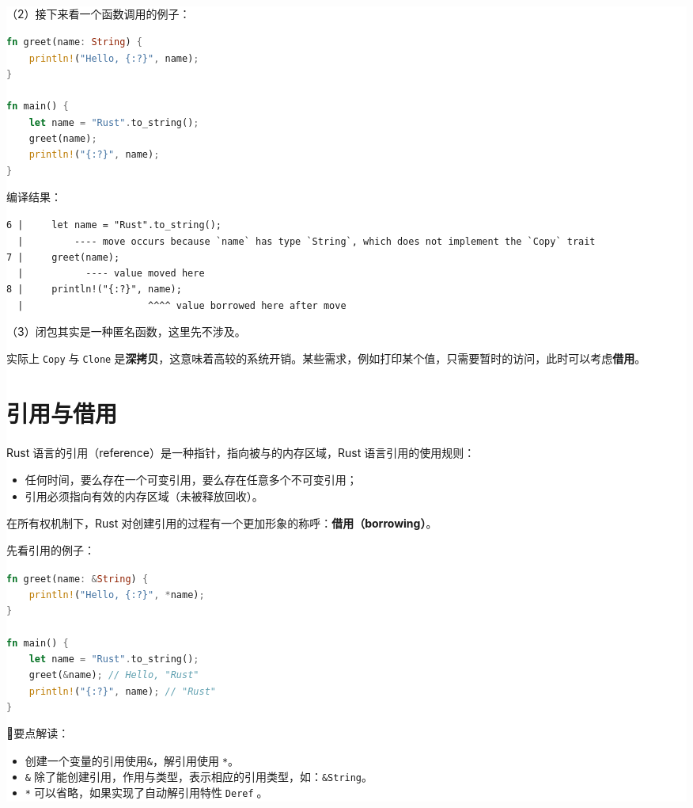 （2）接下来看一个函数调用的例子：

```rust
fn greet(name: String) {
    println!("Hello, {:?}", name);
}

fn main() {
    let name = "Rust".to_string();
    greet(name);
    println!("{:?}", name);
}
```

编译结果：

```shell
6 |     let name = "Rust".to_string();
  |         ---- move occurs because `name` has type `String`, which does not implement the `Copy` trait
7 |     greet(name);
  |           ---- value moved here
8 |     println!("{:?}", name);
  |                      ^^^^ value borrowed here after move
```

（3）闭包其实是一种匿名函数，这里先不涉及。

实际上 `Copy` 与 `Clone` 是**深拷贝**，这意味着高较的系统开销。某些需求，例如打印某个值，只需要暂时的访问，此时可以考虑**借用**。

# 引用与借用

Rust 语言的引用（reference）是一种指针，指向被与的内存区域，Rust 语言引用的使用规则：

- 任何时间，要么存在一个可变引用，要么存在任意多个不可变引用；
- 引用必须指向有效的内存区域（未被释放回收）。

在所有权机制下，Rust 对创建引用的过程有一个更加形象的称呼：**借用（borrowing）**。

先看引用的例子：

```rust
fn greet(name: &String) {
    println!("Hello, {:?}", *name);
}

fn main() {
    let name = "Rust".to_string();
    greet(&name); // Hello, "Rust"
    println!("{:?}", name); // "Rust"
}
```

📝要点解读：

- 创建一个变量的引用使用`&`，解引用使用 `*`。
- `&` 除了能创建引用，作用与类型，表示相应的引用类型，如：`&String`。
- `*` 可以省略，如果实现了自动解引用特性 `Deref` 。
